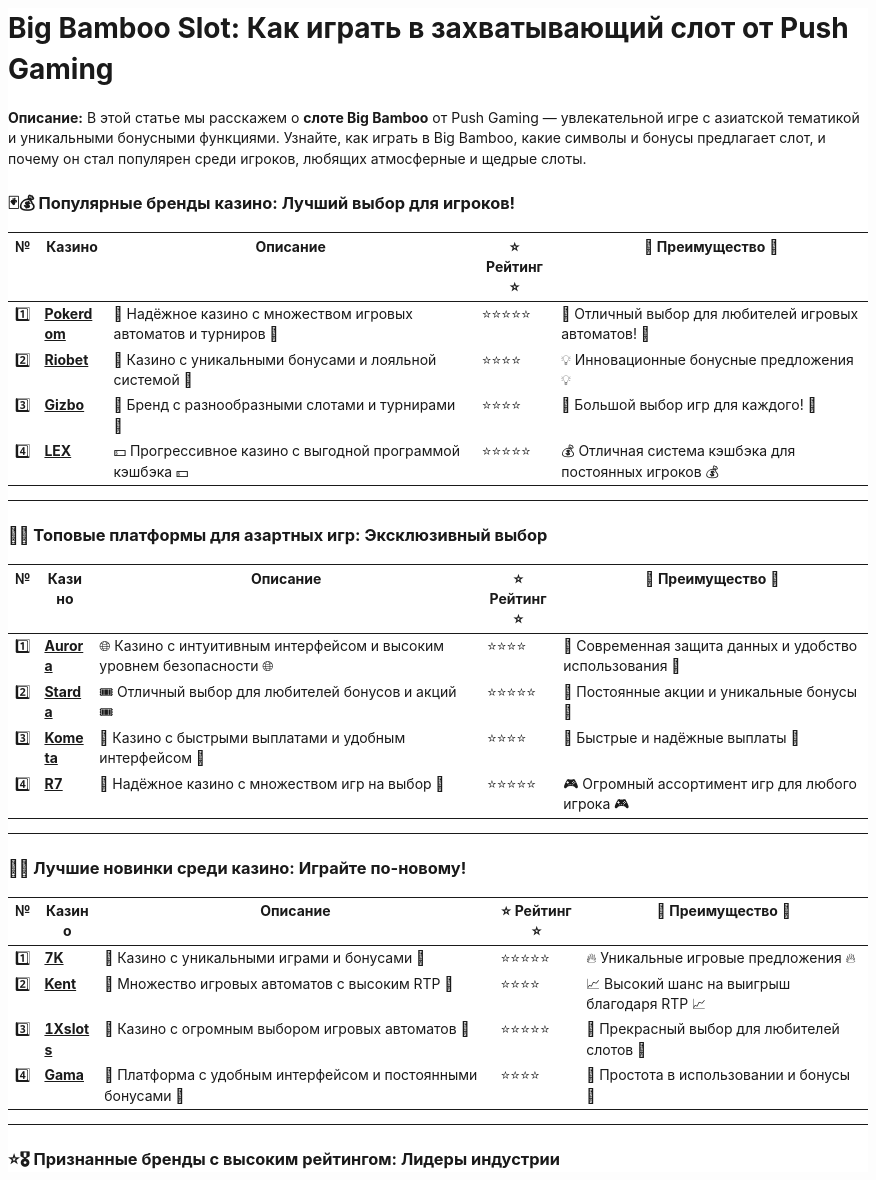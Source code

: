 # Big Bamboo Slot: Как играть в захватывающий слот от Push Gaming

**Описание:** В этой статье мы расскажем о **слоте Big Bamboo** от Push Gaming — увлекательной игре с азиатской тематикой и уникальными бонусными функциями. Узнайте, как играть в Big Bamboo, какие символы и бонусы предлагает слот, и почему он стал популярен среди игроков, любящих атмосферные и щедрые слоты.

### 🃏💰 Популярные бренды казино: Лучший выбор для игроков!

| №  | Казино | Описание | ⭐️ Рейтинг ⭐️ | 🎉 Преимущество 🎉 |
|----|--------|----------|---------------|--------------------|
| 1️⃣ | **[Pokerdom](https://brandplay.link/4k77v2yx)** | 🎲 Надёжное казино с множеством игровых автоматов и турниров 🎲 | ⭐️⭐️⭐️⭐️⭐️ | 🎰 Отличный выбор для любителей игровых автоматов! 🎰 |
| 2️⃣ | **[Riobet](https://brandplay.link/7xBLTPyj)** | 🎁 Казино с уникальными бонусами и лояльной системой 🎁 | ⭐️⭐️⭐️⭐️ | 💡 Инновационные бонусные предложения 💡 |
| 3️⃣ | **[Gizbo](https://brandplay.link/bprXw4YV)** | 🎰 Бренд с разнообразными слотами и турнирами 🎰 | ⭐️⭐️⭐️⭐️ | 🔄 Большой выбор игр для каждого! 🔄 |
| 4️⃣ | **[LEX](https://brandplay.link/zW4hdDFV)** | 💵 Прогрессивное казино с выгодной программой кэшбэка 💵 | ⭐️⭐️⭐️⭐️⭐️ | 💰 Отличная система кэшбэка для постоянных игроков 💰 |

---

### 🎰🔥 Топовые платформы для азартных игр: Эксклюзивный выбор

| №  | Казино | Описание | ⭐️ Рейтинг ⭐️ | 🎉 Преимущество 🎉 |
|----|--------|----------|---------------|--------------------|
| 1️⃣ | **[Aurora](https://10trafic-stat2.com/click/668546556bcc6313411604bd/6766/13032/subaccount)** | 🌐 Казино с интуитивным интерфейсом и высоким уровнем безопасности 🌐 | ⭐️⭐️⭐️⭐️ | 🔐 Современная защита данных и удобство использования 🔐 |
| 2️⃣ | **[Starda](https://brandplay.link/fB7xwRFL)** | 🎟️ Отличный выбор для любителей бонусов и акций 🎟️ | ⭐️⭐️⭐️⭐️⭐️ | 🎉 Постоянные акции и уникальные бонусы 🎉 |
| 3️⃣ | **[Kometa](https://brandplay.link/8ZymQJV8)** | 💸 Казино с быстрыми выплатами и удобным интерфейсом 💸 | ⭐️⭐️⭐️⭐️ | 🚀 Быстрые и надёжные выплаты 🚀 |
| 4️⃣ | **[R7](https://brandplay.link/bMd3Yjsw)** | 🎲 Надёжное казино с множеством игр на выбор 🎲 | ⭐️⭐️⭐️⭐️⭐️ | 🎮 Огромный ассортимент игр для любого игрока 🎮 |

---

### 🚀🎲 Лучшие новинки среди казино: Играйте по-новому!

| №  | Казино | Описание | ⭐️ Рейтинг ⭐️ | 🎉 Преимущество 🎉 |
|----|--------|----------|---------------|--------------------|
| 1️⃣ | **[7K](https://brandplay.link/BvQyFShp)** | 🎯 Казино с уникальными играми и бонусами 🎯 | ⭐️⭐️⭐️⭐️⭐️ | 🔥 Уникальные игровые предложения 🔥 |
| 2️⃣ | **[Kent](https://brandplay.link/Fv2WP3js)** | 🤑 Множество игровых автоматов с высоким RTP 🤑 | ⭐️⭐️⭐️⭐️ | 📈 Высокий шанс на выигрыш благодаря RTP 📈 |
| 3️⃣ | **[1Xslots](https://brandplay.link/hSB1khtr)** | 🎰 Казино с огромным выбором игровых автоматов 🎰 | ⭐️⭐️⭐️⭐️⭐️ | 🎉 Прекрасный выбор для любителей слотов 🎉 |
| 4️⃣ | **[Gama](https://brandplay.link/j6NMKsDz)** | 🔄 Платформа с удобным интерфейсом и постоянными бонусами 🔄 | ⭐️⭐️⭐️⭐️ | 💸 Простота в использовании и бонусы 💸 |

---

### ⭐️🎖️ Признанные бренды с высоким рейтингом: Лидеры индустрии
